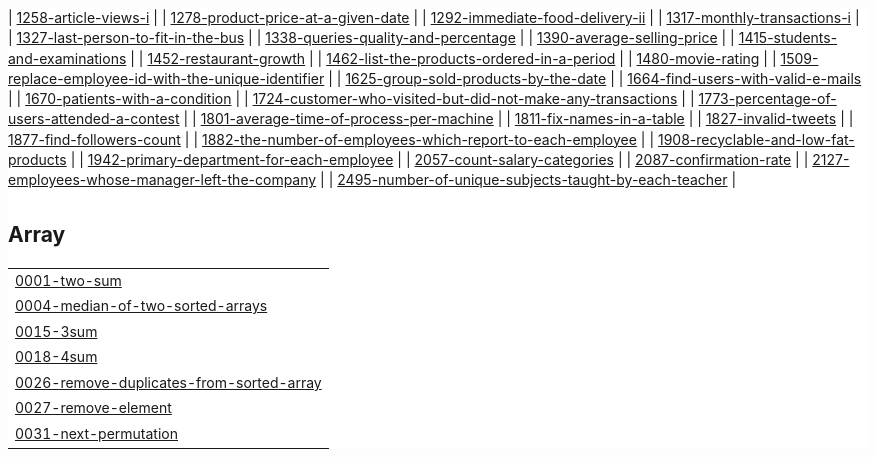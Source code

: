 | [1258-article-views-i](https://github.com/anushka209/test/tree/master/1258-article-views-i) |
| [1278-product-price-at-a-given-date](https://github.com/anushka209/test/tree/master/1278-product-price-at-a-given-date) |
| [1292-immediate-food-delivery-ii](https://github.com/anushka209/test/tree/master/1292-immediate-food-delivery-ii) |
| [1317-monthly-transactions-i](https://github.com/anushka209/test/tree/master/1317-monthly-transactions-i) |
| [1327-last-person-to-fit-in-the-bus](https://github.com/anushka209/test/tree/master/1327-last-person-to-fit-in-the-bus) |
| [1338-queries-quality-and-percentage](https://github.com/anushka209/test/tree/master/1338-queries-quality-and-percentage) |
| [1390-average-selling-price](https://github.com/anushka209/test/tree/master/1390-average-selling-price) |
| [1415-students-and-examinations](https://github.com/anushka209/test/tree/master/1415-students-and-examinations) |
| [1452-restaurant-growth](https://github.com/anushka209/test/tree/master/1452-restaurant-growth) |
| [1462-list-the-products-ordered-in-a-period](https://github.com/anushka209/test/tree/master/1462-list-the-products-ordered-in-a-period) |
| [1480-movie-rating](https://github.com/anushka209/test/tree/master/1480-movie-rating) |
| [1509-replace-employee-id-with-the-unique-identifier](https://github.com/anushka209/test/tree/master/1509-replace-employee-id-with-the-unique-identifier) |
| [1625-group-sold-products-by-the-date](https://github.com/anushka209/test/tree/master/1625-group-sold-products-by-the-date) |
| [1664-find-users-with-valid-e-mails](https://github.com/anushka209/test/tree/master/1664-find-users-with-valid-e-mails) |
| [1670-patients-with-a-condition](https://github.com/anushka209/test/tree/master/1670-patients-with-a-condition) |
| [1724-customer-who-visited-but-did-not-make-any-transactions](https://github.com/anushka209/test/tree/master/1724-customer-who-visited-but-did-not-make-any-transactions) |
| [1773-percentage-of-users-attended-a-contest](https://github.com/anushka209/test/tree/master/1773-percentage-of-users-attended-a-contest) |
| [1801-average-time-of-process-per-machine](https://github.com/anushka209/test/tree/master/1801-average-time-of-process-per-machine) |
| [1811-fix-names-in-a-table](https://github.com/anushka209/test/tree/master/1811-fix-names-in-a-table) |
| [1827-invalid-tweets](https://github.com/anushka209/test/tree/master/1827-invalid-tweets) |
| [1877-find-followers-count](https://github.com/anushka209/test/tree/master/1877-find-followers-count) |
| [1882-the-number-of-employees-which-report-to-each-employee](https://github.com/anushka209/test/tree/master/1882-the-number-of-employees-which-report-to-each-employee) |
| [1908-recyclable-and-low-fat-products](https://github.com/anushka209/test/tree/master/1908-recyclable-and-low-fat-products) |
| [1942-primary-department-for-each-employee](https://github.com/anushka209/test/tree/master/1942-primary-department-for-each-employee) |
| [2057-count-salary-categories](https://github.com/anushka209/test/tree/master/2057-count-salary-categories) |
| [2087-confirmation-rate](https://github.com/anushka209/test/tree/master/2087-confirmation-rate) |
| [2127-employees-whose-manager-left-the-company](https://github.com/anushka209/test/tree/master/2127-employees-whose-manager-left-the-company) |
| [2495-number-of-unique-subjects-taught-by-each-teacher](https://github.com/anushka209/test/tree/master/2495-number-of-unique-subjects-taught-by-each-teacher) |
## Array
|  |
| ------- |
| [0001-two-sum](https://github.com/anushka209/test/tree/master/0001-two-sum) |
| [0004-median-of-two-sorted-arrays](https://github.com/anushka209/test/tree/master/0004-median-of-two-sorted-arrays) |
| [0015-3sum](https://github.com/anushka209/test/tree/master/0015-3sum) |
| [0018-4sum](https://github.com/anushka209/test/tree/master/0018-4sum) |
| [0026-remove-duplicates-from-sorted-array](https://github.com/anushka209/test/tree/master/0026-remove-duplicates-from-sorted-array) |
| [0027-remove-element](https://github.com/anushka209/test/tree/master/0027-remove-element) |
| [0031-next-permutation](https://github.com/anushka209/test/tree/master/0031-next-permutation) |